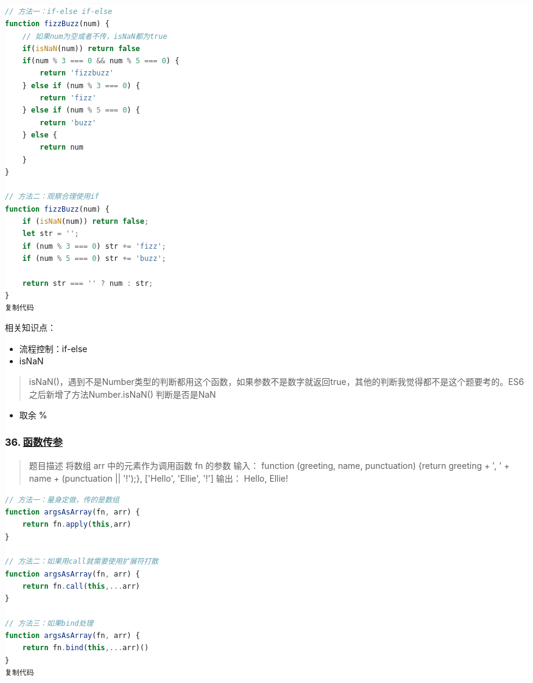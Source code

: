 ```js
// 方法一：if-else if-else
function fizzBuzz(num) {
    // 如果num为空或者不传，isNaN都为true
    if(isNaN(num)) return false
    if(num % 3 === 0 && num % 5 === 0) {
        return 'fizzbuzz'
    } else if (num % 3 === 0) {
        return 'fizz'
    } else if (num % 5 === 0) {
        return 'buzz'
    } else {
        return num
    }
}

// 方法二：观察合理使用if
function fizzBuzz(num) {
    if (isNaN(num)) return false;
    let str = '';
    if (num % 3 === 0) str += 'fizz';
    if (num % 5 === 0) str += 'buzz';
    
    return str === '' ? num : str;
}
复制代码
```

相关知识点：

- 流程控制：if-else
- isNaN

> isNaN()，遇到不是Number类型的判断都用这个函数，如果参数不是数字就返回true，其他的判断我觉得都不是这个题要考的。ES6之后新增了方法Number.isNaN() 判断是否是NaN

- 取余 %

### 36. [函数传参](https://link.juejin.cn?target=https%3A%2F%2Fwww.nowcoder.com%2Fpractice%2F80365a2685144559817e3d5e0c27f3a8%3FtpId%3D2%26tqId%3D37890%26rp%3D1%26ru%3D%2Factivity%2Foj%26qru%3D%2Fta%2Ffront-end%2Fquestion-ranking%26tab%3DanswerKey)

> 题目描述
>  将数组 arr 中的元素作为调用函数 fn 的参数 输入：
>  function (greeting, name, punctuation) {return greeting + ', ' + name + (punctuation || '!');}, ['Hello', 'Ellie', '!']
>  输出：
>  Hello, Ellie!

```js
// 方法一：量身定做，传的是数组
function argsAsArray(fn, arr) {
    return fn.apply(this,arr)
}

// 方法二：如果用call就需要使用扩展符打散
function argsAsArray(fn, arr) {
    return fn.call(this,...arr)
}

// 方法三：如果bind处理
function argsAsArray(fn, arr) {
    return fn.bind(this,...arr)()
}
复制代码
```